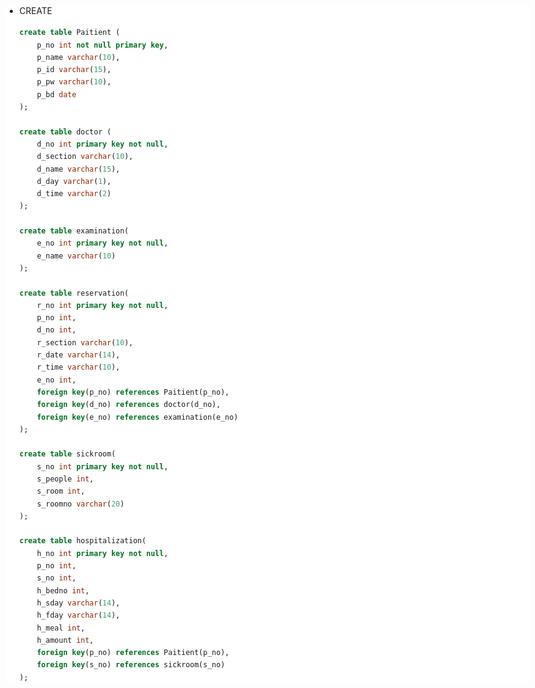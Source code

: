 - CREATE
    
    ```sql
    create table Paitient (
    	p_no int not null primary key,
    	p_name varchar(10),
    	p_id varchar(15),
    	p_pw varchar(10),
    	p_bd date
    );
    
    create table doctor (
        d_no int primary key not null,
        d_section varchar(10),
        d_name varchar(15),
        d_day varchar(1),
        d_time varchar(2)
    );
    
    create table examination(
        e_no int primary key not null,
        e_name varchar(10)
    );
    
    create table reservation(
        r_no int primary key not null,
        p_no int,
        d_no int,
        r_section varchar(10),
        r_date varchar(14),
        r_time varchar(10),
        e_no int,
        foreign key(p_no) references Paitient(p_no),
        foreign key(d_no) references doctor(d_no),
        foreign key(e_no) references examination(e_no)
    );
    
    create table sickroom(
        s_no int primary key not null,
        s_people int,
        s_room int,
        s_roomno varchar(20)
    );
    
    create table hospitalization(
        h_no int primary key not null,
        p_no int,
        s_no int,
        h_bedno int,
        h_sday varchar(14),
        h_fday varchar(14),
        h_meal int,
        h_amount int,
        foreign key(p_no) references Paitient(p_no),
        foreign key(s_no) references sickroom(s_no)
    );
    ```
    